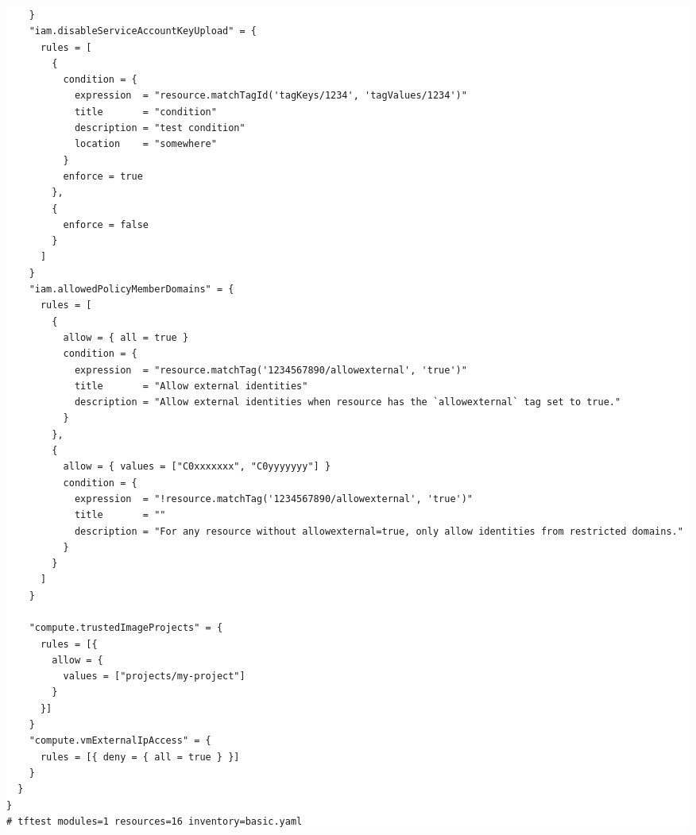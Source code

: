 ```hcl
    }
    "iam.disableServiceAccountKeyUpload" = {
      rules = [
        {
          condition = {
            expression  = "resource.matchTagId('tagKeys/1234', 'tagValues/1234')"
            title       = "condition"
            description = "test condition"
            location    = "somewhere"
          }
          enforce = true
        },
        {
          enforce = false
        }
      ]
    }
    "iam.allowedPolicyMemberDomains" = {
      rules = [
        {
          allow = { all = true }
          condition = {
            expression  = "resource.matchTag('1234567890/allowexternal', 'true')"
            title       = "Allow external identities"
            description = "Allow external identities when resource has the `allowexternal` tag set to true."
          }
        },
        {
          allow = { values = ["C0xxxxxxx", "C0yyyyyyy"] }
          condition = {
            expression  = "!resource.matchTag('1234567890/allowexternal', 'true')"
            title       = ""
            description = "For any resource without allowexternal=true, only allow identities from restricted domains."
          }
        }
      ]
    }

    "compute.trustedImageProjects" = {
      rules = [{
        allow = {
          values = ["projects/my-project"]
        }
      }]
    }
    "compute.vmExternalIpAccess" = {
      rules = [{ deny = { all = true } }]
    }
  }
}
# tftest modules=1 resources=16 inventory=basic.yaml
```
